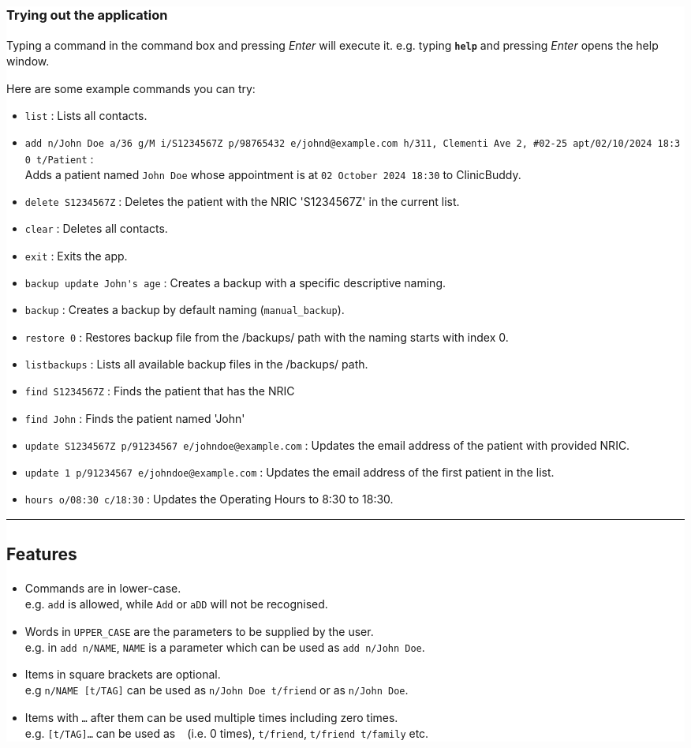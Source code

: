 <div style="page-break-after: always;"></div>

### Trying out the application

Typing a command in the command box and pressing _Enter_ will execute it. e.g. typing **`help`** and pressing _Enter_
   opens the help window.<br>

Here are some example commands you can try:
* `list` : Lists all contacts.
* `add n/John Doe a/36 g/M i/S1234567Z p/98765432 e/johnd@example.com h/311, Clementi Ave 2, #02-25 apt/02/10/2024 18:30 t/Patient` : <br>
      Adds a patient named `John Doe` whose appointment is at `02 October 2024 18:30` to ClinicBuddy.

* `delete S1234567Z` : Deletes the patient with the NRIC 'S1234567Z' in the current list.

* `clear` : Deletes all contacts.

* `exit` : Exits the app.

* `backup update John's age` : Creates a backup with a specific descriptive naming.
   
* `backup` : Creates a backup by default naming (`manual_backup`).
   
* `restore 0` : Restores backup file from the /backups/ path with the naming starts with index 0.
   
* `listbackups` : Lists all available backup files in the /backups/ path.

* `find S1234567Z` : Finds the patient that has the NRIC

* `find John` : Finds the patient named 'John'

* `update S1234567Z p/91234567 e/johndoe@example.com` : Updates the email address of the patient with provided NRIC.

* `update 1 p/91234567 e/johndoe@example.com` : Updates the email address of the first patient in the list.
   
*  `hours o/08:30 c/18:30` : Updates the Operating Hours to 8:30 to 18:30.

--------------------------------------------------------------------------------------------------------------------

<div style="page-break-after: always;"></div>

## Features

<div markdown="block" class="alert alert-info">

* Commands are in lower-case.<br>
  e.g. `add` is allowed, while `Add` or `aDD` will not be recognised.

* Words in `UPPER_CASE` are the parameters to be supplied by the user.<br>
  e.g. in `add n/NAME`, `NAME` is a parameter which can be used as `add n/John Doe`.

* Items in square brackets are optional.<br>
  e.g `n/NAME [t/TAG]` can be used as `n/John Doe t/friend` or as `n/John Doe`.

* Items with `…`​ after them can be used multiple times including zero times.<br>
  e.g. `[t/TAG]…​` can be used as ` ` (i.e. 0 times), `t/friend`, `t/friend t/family` etc.
